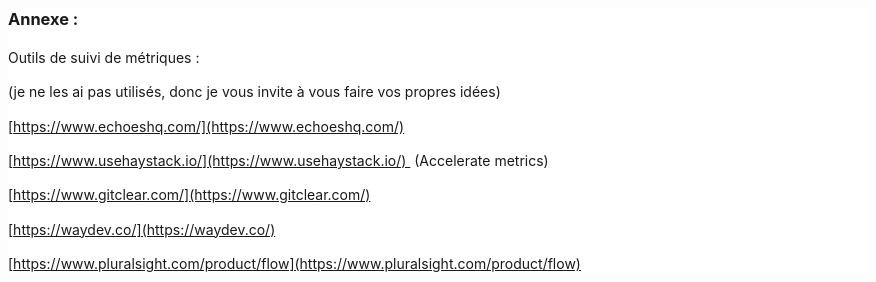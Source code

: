 ### Annexe :

Outils de suivi de métriques :

(je ne les ai pas utilisés, donc je vous invite à vous faire vos propres idées)

[https://www.echoeshq.com/](https://www.echoeshq.com/)

[https://www.usehaystack.io/](https://www.usehaystack.io/)  (Accelerate metrics)

[https://www.gitclear.com/](https://www.gitclear.com/)

[https://waydev.co/](https://waydev.co/)

[https://www.pluralsight.com/product/flow](https://www.pluralsight.com/product/flow)
